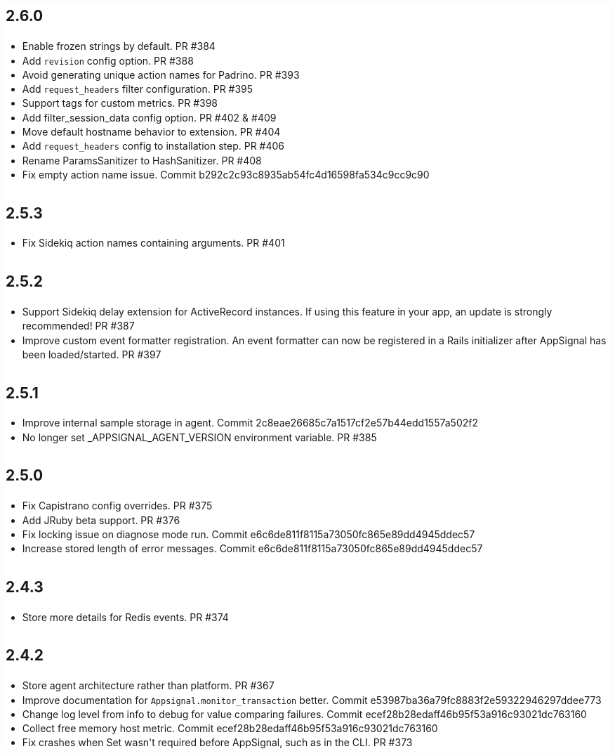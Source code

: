 ## 2.6.0
- Enable frozen strings by default. PR #384
- Add `revision` config option. PR #388
- Avoid generating unique action names for Padrino. PR #393
- Add `request_headers` filter configuration. PR #395
- Support tags for custom metrics. PR #398
- Add filter_session_data config option. PR #402 & #409
- Move default hostname behavior to extension. PR #404
- Add `request_headers` config to installation step. PR #406
- Rename ParamsSanitizer to HashSanitizer. PR #408
- Fix empty action name issue. Commit b292c2c93c8935ab54fc4d16598fa534c9cc9c90

## 2.5.3
- Fix Sidekiq action names containing arguments. PR #401

## 2.5.2
- Support Sidekiq delay extension for ActiveRecord instances. If using this
  feature in your app, an update is strongly recommended! PR #387
- Improve custom event formatter registration. An event formatter can now be
  registered in a Rails initializer after AppSignal has been loaded/started.
  PR #397

## 2.5.1
- Improve internal sample storage in agent.
  Commit 2c8eae26685c7a1517cf2e57b44edd1557a502f2
- No longer set _APPSIGNAL_AGENT_VERSION environment variable. PR #385

## 2.5.0
- Fix Capistrano config overrides. PR #375
- Add JRuby beta support. PR #376
- Fix locking issue on diagnose mode run.
  Commit e6c6de811f8115a73050fc865e89dd4945ddec57
- Increase stored length of error messages.
  Commit e6c6de811f8115a73050fc865e89dd4945ddec57

## 2.4.3
- Store more details for Redis events. PR #374

## 2.4.2
- Store agent architecture rather than platform. PR #367
- Improve documentation for `Appsignal.monitor_transaction` better.
  Commit e53987ba36a79fc8883f2e59322946297ddee773
- Change log level from info to debug for value comparing failures.
  Commit ecef28b28edaff46b95f53a916c93021dc763160
- Collect free memory host metric.
  Commit ecef28b28edaff46b95f53a916c93021dc763160
- Fix crashes when Set wasn't required before AppSignal, such as in the CLI.
  PR #373

